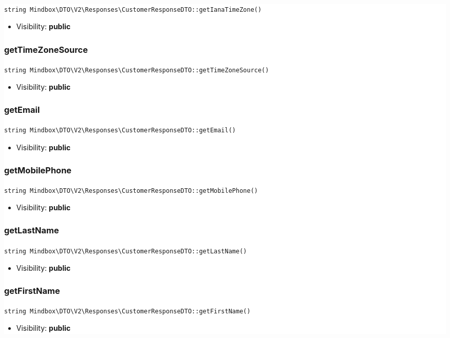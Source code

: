     string Mindbox\DTO\V2\Responses\CustomerResponseDTO::getIanaTimeZone()





* Visibility: **public**




### getTimeZoneSource

    string Mindbox\DTO\V2\Responses\CustomerResponseDTO::getTimeZoneSource()





* Visibility: **public**




### getEmail

    string Mindbox\DTO\V2\Responses\CustomerResponseDTO::getEmail()





* Visibility: **public**




### getMobilePhone

    string Mindbox\DTO\V2\Responses\CustomerResponseDTO::getMobilePhone()





* Visibility: **public**




### getLastName

    string Mindbox\DTO\V2\Responses\CustomerResponseDTO::getLastName()





* Visibility: **public**




### getFirstName

    string Mindbox\DTO\V2\Responses\CustomerResponseDTO::getFirstName()





* Visibility: **public**
